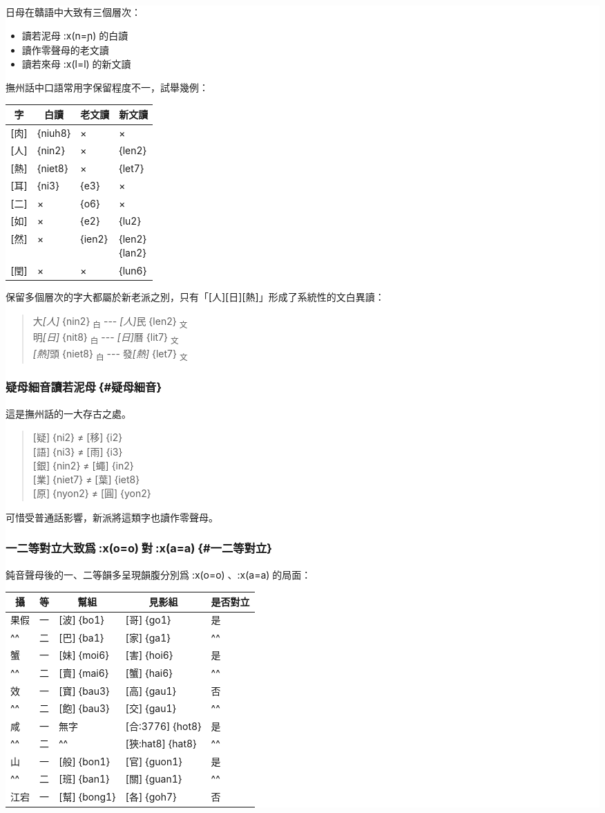 日母在贛語中大致有三個層次：

- 讀若泥母 :x(n=ɲ) 的白讀
- 讀作零聲母的老文讀
- 讀若來母 :x(l=l) 的新文讀

撫州話中口語常用字保留程度不一，試舉幾例：

| 字   | 白讀    | 老文讀 | 新文讀             |
| ---- | ------- | ------ | ------------------ |
| [肉] | {niuh8} | ×      | ×                  |
| [人] | {nin2}  | ×      | {len2}             |
| [熱] | {niet8} | ×      | {let7}             |
| [耳] | {ni3}   | {e3}   | ×                  |
| [二] | ×       | {o6}   | ×                  |
| [如] | ×       | {e2}   | {lu2}              |
| [然] | ×       | {ien2} | {len2}<br />{lan2} |
| [閏] | ×       | ×      | {lun6}             |

保留多個層次的字大都屬於新老派之別，只有「[人][日][熱]」形成了系統性的文白異讀：

> 大<em>[人]</em> {nin2} <sub>白</sub> --- <em>[人]</em>民 {len2} <sub>文</sub>  
> 明<em>[日]</em> {nit8} <sub>白</sub> --- <em>[日]</em>曆 {lit7} <sub>文</sub>  
> <em>[熱]</em>頭 {niet8} <sub>白</sub> --- 發<em>[熱]</em> {let7} <sub>文</sub>

### 疑母細音讀若泥母 {#疑母細音}

這是撫州話的一大存古之處。

> [疑] {ni2} ≠ [移] {i2}  
> [語] {ni3} ≠ [雨] {i3}  
> [銀] {nin2} ≠ [蠅] {in2}  
> [業] {niet7} ≠ [葉] {iet8}  
> [原] {nyon2} ≠ [圓] {yon2}

可惜受普通話影響，新派將這類字也讀作零聲母。

### 一二等對立大致爲 :x(o=o) 對 :x(a=a) {#一二等對立}

鈍音聲母後的一、二等韻多呈現韻腹分別爲 :x(o=o) 、:x(a=a) 的局面：

| 攝   | 等  | 幫組         | 見影組           | 是否對立 |
| ---- | --- | ------------ | ---------------- | -------- |
| 果假 | 一  | [波] {bo1}   | [哥] {go1}       | 是       |
| ^^   | 二  | [巴] {ba1}   | [家] {ga1}       | ^^       |
| 蟹   | 一  | [妹] {moi6}  | [害] {hoi6}      | 是       |
| ^^   | 二  | [賣] {mai6}  | [蟹] {hai6}      | ^^       |
| 效   | 一  | [寶] {bau3}  | [高] {gau1}      | 否       |
| ^^   | 二  | [飽] {bau3}  | [交] {gau1}      | ^^       |
| 咸   | 一  | 無字         | [合:3776] {hot8} | 是       |
| ^^   | 二  | ^^           | [狹:hat8] {hat8} | ^^       |
| 山   | 一  | [般] {bon1}  | [官] {guon1}     | 是       |
| ^^   | 二  | [班] {ban1}  | [關] {guan1}     | ^^       |
| 江宕 | 一  | [幫] {bong1} | [各] {goh7}      | 否       |